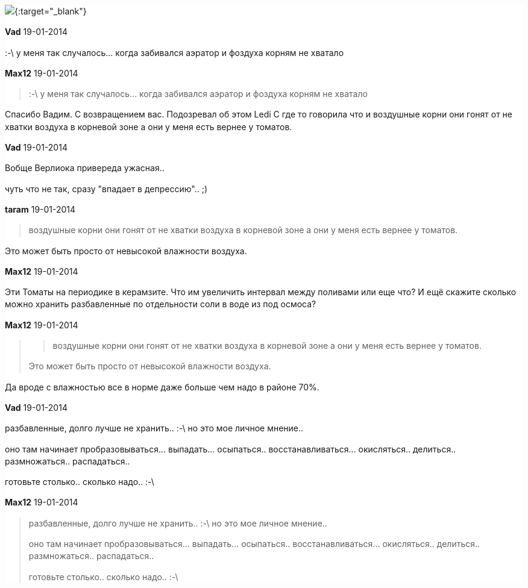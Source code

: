 [![](/imagehost/thumbs/cgccgc.jpg)](https://t.me/ponics_ru_files/11602){:target="_blank"}


**Vad** 19-01-2014

 :-\ у меня так случалось... когда забивался аэратор и фоздуха корням не хватало


**Max12** 19-01-2014

> :-\ у меня так случалось... когда забивался аэратор и фоздуха корням не хватало

 Спасибо Вадим. С возвращением вас. Подозревал об этом Ledi С где то говорила что и воздушные корни они гонят от не хватки воздуха в корневой зоне а они у меня есть вернее у томатов. 


**Vad** 19-01-2014

Вобще Верлиока привереда ужасная..

чуть что не так, сразу "впадает в депрессию".. ;)


**taram** 19-01-2014

> воздушные корни они гонят от не хватки воздуха в корневой зоне а они у меня есть вернее у томатов.

Это может быть просто от невысокой влажности воздуха.


**Max12** 19-01-2014

Эти Томаты на периодике в керамзите. Что им увеличить интервал между поливами или еще что? И ещё скажите сколько можно хранить разбавленные по отдельности соли в воде из под осмоса?


**Max12** 19-01-2014

> > воздушные корни они гонят от не хватки воздуха в корневой зоне а они у меня есть вернее у томатов.
> 
> 
> 
> Это может быть просто от невысокой влажности воздуха.

 Да вроде с влажностью все в норме даже больше чем надо в районе 70%.


**Vad** 19-01-2014

разбавленные, долго лучше не хранить.. :-\ но это мое личное мнение..

оно там начинает пробразовываться... выпадать... осыпаться.. восстанавливаться... окисляться.. делиться.. размножаться.. распадаться..

готовьте столько.. сколько надо.. :-\


**Max12** 19-01-2014

> разбавленные, долго лучше не хранить.. :-\ но это мое личное мнение..
> 
> оно там начинает пробразовываться... выпадать... осыпаться.. восстанавливаться... окисляться.. делиться.. размножаться.. распадаться..
> 
> готовьте столько.. сколько надо.. :-\
